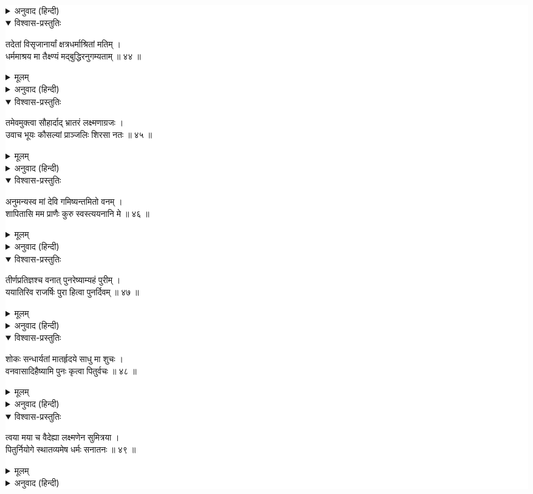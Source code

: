 <details><summary>अनुवाद (हिन्दी)</summary></details>

<details open><summary>विश्वास-प्रस्तुतिः</summary>

तदेतां विसृजानार्यां क्षत्रधर्माश्रितां मतिम् ।  
धर्ममाश्रय मा तैक्ष्ण्यं मद‍्बुद्धिरनुगम्यताम् ॥ ४४ ॥
</details>

<details><summary>मूलम्</summary></details>

<details><summary>अनुवाद (हिन्दी)</summary></details>

<details open><summary>विश्वास-प्रस्तुतिः</summary>

तमेवमुक्त्वा सौहार्दाद् भ्रातरं लक्ष्मणाग्रजः ।  
उवाच भूयः कौसल्यां प्राञ्जलिः शिरसा नतः ॥ ४५ ॥
</details>

<details><summary>मूलम्</summary></details>

<details><summary>अनुवाद (हिन्दी)</summary></details>

<details open><summary>विश्वास-प्रस्तुतिः</summary>

अनुमन्यस्व मां देवि गमिष्यन्तमितो वनम् ।  
शापितासि मम प्राणैः कुरु स्वस्त्ययनानि मे ॥ ४६ ॥
</details>

<details><summary>मूलम्</summary></details>

<details><summary>अनुवाद (हिन्दी)</summary></details>

<details open><summary>विश्वास-प्रस्तुतिः</summary>

तीर्णप्रतिज्ञश्च वनात् पुनरेष्याम्यहं पुरीम् ।  
ययातिरिव राजर्षिः पुरा हित्वा पुनर्दिवम् ॥ ४७ ॥
</details>

<details><summary>मूलम्</summary></details>

<details><summary>अनुवाद (हिन्दी)</summary></details>

<details open><summary>विश्वास-प्रस्तुतिः</summary>

शोकः सन्धार्यतां मातर्हृदये साधु मा शुचः ।  
वनवासादिहैष्यामि पुनः कृत्वा पितुर्वचः ॥ ४८ ॥
</details>

<details><summary>मूलम्</summary></details>

<details><summary>अनुवाद (हिन्दी)</summary></details>

<details open><summary>विश्वास-प्रस्तुतिः</summary>

त्वया मया च वैदेह्या लक्ष्मणेन सुमित्रया ।  
पितुर्नियोगे स्थातव्यमेष धर्मः सनातनः ॥ ४९ ॥
</details>

<details><summary>मूलम्</summary></details>

<details><summary>अनुवाद (हिन्दी)</summary></details>

